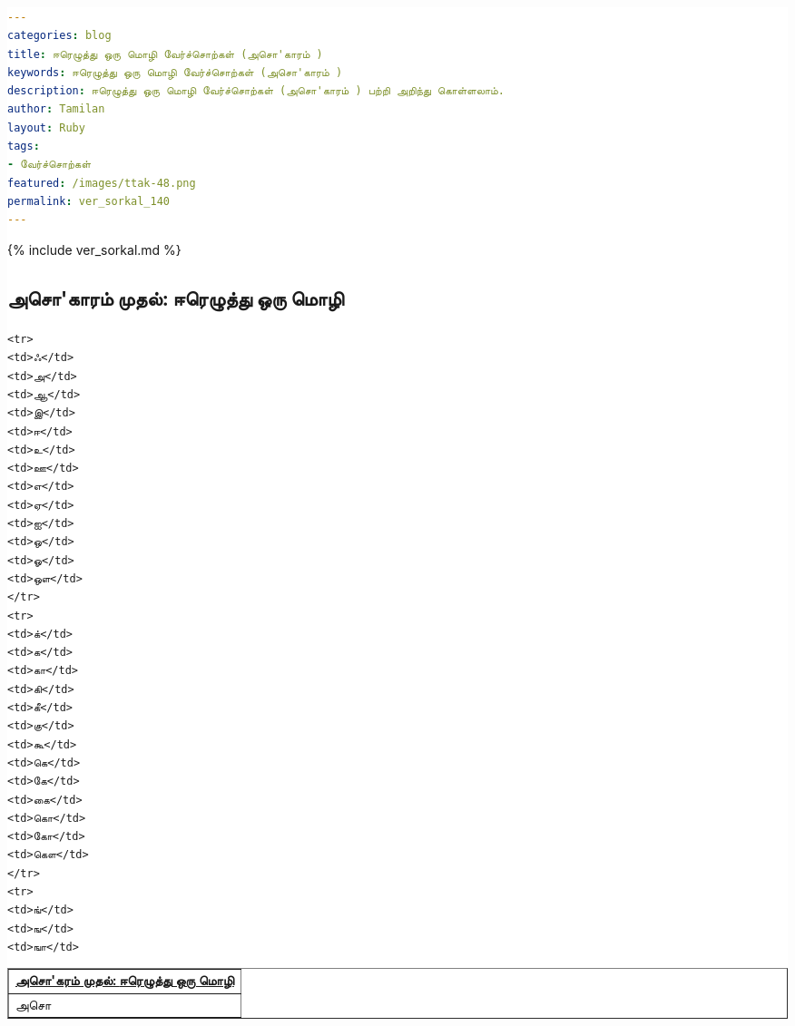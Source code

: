 ```yaml
---  
categories: blog  
title: ஈரெழுத்து ஒரு மொழி வேர்ச்சொற்கள் (அசொ'காரம் )
keywords: ஈரெழுத்து ஒரு மொழி வேர்ச்சொற்கள் (அசொ'காரம் )
description: ஈரெழுத்து ஒரு மொழி வேர்ச்சொற்கள் (அசொ'காரம் ) பற்றி அறிந்து கொள்ளலாம்.  
author: Tamilan  
layout: Ruby  
tags:  
- வேர்ச்சொற்கள்  
featured: /images/ttak-48.png  
permalink: ver_sorkal_140
---  
```


{% include ver_sorkal.md %}

## அசொ'காரம் முதல்: ஈரெழுத்து ஒரு மொழி

<table border="1" cellpadding="0" cellspacing="0">
<tbody>
<tr>
<td colspan="13" rowspan="1" align="center" valign="top"><u><b>அசொ'கரம்
முதல்: </b></u><u><b>ஈரெழுத்து ஒரு மொழி</b></u><br>
</td>
</tr>
<tr>
<td colspan="13" rowspan="1">அசொ</td>
</tr>

    <tr>
    <td>ஃ</td>
    <td>அ</td>
    <td>ஆ</td>
    <td>இ</td>
    <td>ஈ</td>
    <td>உ</td>
    <td>ஊ</td>
    <td>எ</td>
    <td>ஏ</td>
    <td>ஐ</td>
    <td>ஒ</td>
    <td>ஓ</td>
    <td>ஔ</td>
    </tr>
    <tr>
    <td>க்</td>
    <td>க</td>
    <td>கா</td>
    <td>கி</td>
    <td>கீ</td>
    <td>கு</td>
    <td>கூ</td>
    <td>கெ</td>
    <td>கே</td>
    <td>கை</td>
    <td>கொ</td>
    <td>கோ</td>
    <td>கௌ</td>
    </tr>
    <tr>
    <td>ங்</td>
    <td>ங</td>
    <td>ஙா</td>